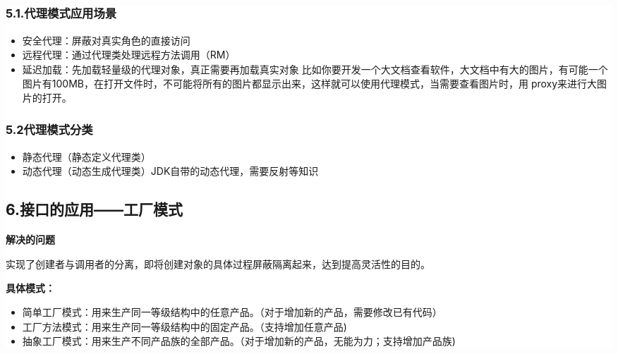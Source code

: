 ### 5.1.代理模式应用场景

- 安全代理：屏蔽对真实角色的直接访问
- 远程代理：通过代理类处理远程方法调用（RM）
- 延迟加载：先加载轻量级的代理对象，真正需要再加载真实对象 比如你要开发一个大文档查看软件，大文档中有大的图片，有可能一个图片有100MB，在打开文件时，不可能将所有的图片都显示出来，这样就可以使用代理模式，当需要查看图片时，用 proxy来进行大图片的打开。

### 5.2代理模式分类

- 静态代理（静态定义代理类）
- 动态代理（动态生成代理类）JDK自带的动态代理，需要反射等知识

## 6.接口的应用——工厂模式

**解决的问题**

实现了创建者与调用者的分离，即将创建对象的具体过程屏蔽隔离起来，达到提高灵活性的目的。

**具体模式：**

- 简单工厂模式：用来生产同一等级结构中的任意产品。（对于增加新的产品，需要修改已有代码）
- 工厂方法模式：用来生产同一等级结构中的固定产品。（支持增加任意产品)
- 抽象工厂模式：用来生产不同产品族的全部产品。（对于增加新的产品，无能为力；支持增加产品族)